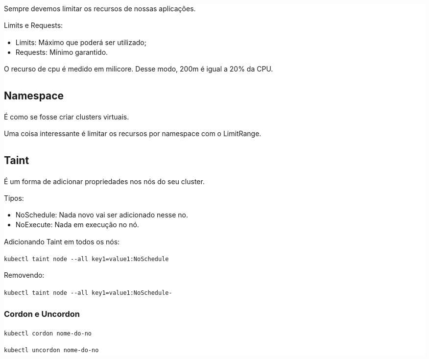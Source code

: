 Sempre devemos limitar os recursos de nossas aplicações.

Limits e Requests:
- Limits: Máximo que poderá ser utilizado;
- Requests: Mínimo garantido.

O recurso de cpu é medido em milicore. Desse modo, 200m é igual a 20% da CPU.

## Namespace

É como se fosse criar clusters virtuais.

Uma coisa interessante é limitar os recursos por namespace com o LimitRange.

## Taint

É um forma de adicionar propriedades nos nós do seu cluster.

Tipos:
- NoSchedule: Nada novo vai ser adicionado nesse no.
- NoExecute: Nada em execução no nó.

Adicionando Taint em todos os nós:

```
kubectl taint node --all key1=value1:NoSchedule
```

Removendo:

```
kubectl taint node --all key1=value1:NoSchedule-
```

### Cordon e Uncordon

```
kubectl cordon nome-do-no
```

```
kubectl uncordon nome-do-no
```

